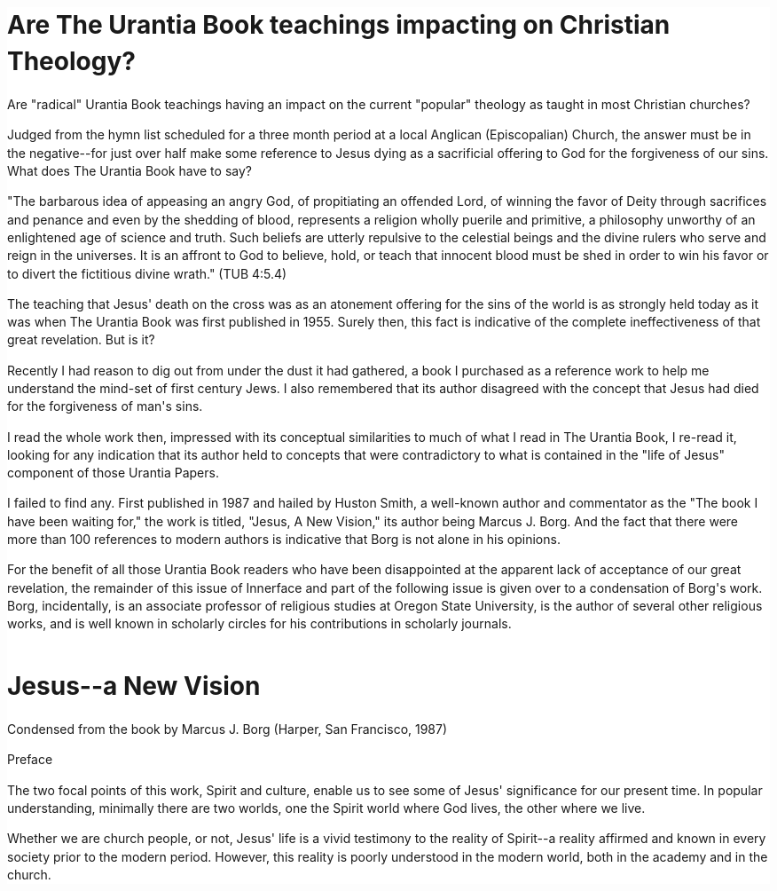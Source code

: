 # Are The Urantia Book teachings impacting on Christian Theology?

Are "radical" Urantia Book teachings having an impact on the current "popular" theology as taught in most Christian churches?

Judged from the hymn list scheduled for a three month period at a local Anglican (Episcopalian) Church,  the answer must be in the negative--for just over half make some reference to Jesus dying as a sacrificial offering to God for the forgiveness of our sins. What does The Urantia Book have to say?

"The barbarous idea of appeasing an angry God, of propitiating an offended Lord, of winning the favor of Deity through sacrifices and penance and even by the shedding of blood, represents a religion wholly puerile and primitive, a philosophy unworthy of an enlightened age of science and truth. Such beliefs are utterly repulsive to the celestial beings and the divine rulers who serve and reign in the universes. It is an affront to God to believe, hold, or teach that innocent blood must be shed in order to win his favor or to divert the fictitious divine wrath." (TUB 4:5.4)

The teaching that Jesus' death on the cross was as an atonement offering for the sins of the world is as strongly held today as it was when The Urantia Book was first published in 1955. Surely then, this fact is indicative of the complete ineffectiveness of that great revelation. But is it?

Recently I had reason to dig out from under the dust it had gathered, a book I purchased as a reference work to help me understand the mind-set of first century Jews. I also remembered that its author disagreed with the concept that Jesus had died for the forgiveness of man's sins.

I read the whole work then, impressed with its conceptual similarities to much of what I read in The Urantia Book, I re-read it, looking for any indication that its author held to concepts that were contradictory to what is contained in the "life of Jesus" component of those Urantia Papers.

I failed to find any. First published in 1987 and hailed by Huston Smith, a well-known author and commentator as the "The book I have been waiting for," the work is titled, "Jesus, A New Vision,"  its author being Marcus J. Borg. And the fact that there were more than 100 references to modern authors is indicative that Borg is not alone in his opinions.

For the benefit of all those Urantia Book readers who have been disappointed at the apparent lack of acceptance of our great revelation, the remainder of this issue of Innerface and part of the following issue is given over to a condensation of Borg's work. Borg, incidentally, is an associate professor of religious studies at Oregon State University, is the author of several other religious works, and is well known in scholarly circles for his contributions in scholarly journals.

# Jesus--a New Vision
Condensed from the book by Marcus J. Borg (Harper, San Francisco, 1987)


Preface

The two focal points of this work, Spirit and culture, enable us to see some of Jesus' significance for our present time. In popular understanding, minimally there are two worlds, one the Spirit world where God lives, the other where we live.

Whether we are church people, or not, Jesus' life is a vivid testimony to the reality of Spirit--a reality affirmed and known in every society prior to the modern period. However, this reality is poorly understood in the modern world, both in the academy and in the church.
